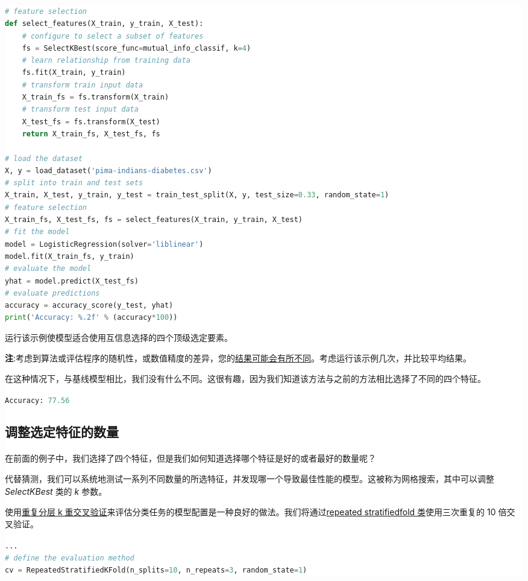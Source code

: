 ```py
# feature selection
def select_features(X_train, y_train, X_test):
	# configure to select a subset of features
	fs = SelectKBest(score_func=mutual_info_classif, k=4)
	# learn relationship from training data
	fs.fit(X_train, y_train)
	# transform train input data
	X_train_fs = fs.transform(X_train)
	# transform test input data
	X_test_fs = fs.transform(X_test)
	return X_train_fs, X_test_fs, fs

# load the dataset
X, y = load_dataset('pima-indians-diabetes.csv')
# split into train and test sets
X_train, X_test, y_train, y_test = train_test_split(X, y, test_size=0.33, random_state=1)
# feature selection
X_train_fs, X_test_fs, fs = select_features(X_train, y_train, X_test)
# fit the model
model = LogisticRegression(solver='liblinear')
model.fit(X_train_fs, y_train)
# evaluate the model
yhat = model.predict(X_test_fs)
# evaluate predictions
accuracy = accuracy_score(y_test, yhat)
print('Accuracy: %.2f' % (accuracy*100))
```

运行该示例使模型适合使用互信息选择的四个顶级选定要素。

**注**:考虑到算法或评估程序的随机性，或数值精度的差异，您的[结果可能会有所不同](https://machinelearningmastery.com/different-results-each-time-in-machine-learning/)。考虑运行该示例几次，并比较平均结果。

在这种情况下，与基线模型相比，我们没有什么不同。这很有趣，因为我们知道该方法与之前的方法相比选择了不同的四个特征。

```py
Accuracy: 77.56
```

## 调整选定特征的数量

在前面的例子中，我们选择了四个特征，但是我们如何知道选择哪个特征是好的或者最好的数量呢？

代替猜测，我们可以系统地测试一系列不同数量的所选特征，并发现哪一个导致最佳性能的模型。这被称为网格搜索，其中可以调整 *SelectKBest* 类的 *k* 参数。

使用[重复分层 k 重交叉验证](https://machinelearningmastery.com/k-fold-cross-validation/)来评估分类任务的模型配置是一种良好的做法。我们将通过[repeated stratifiedfold 类](https://scikit-learn.org/stable/modules/generated/sklearn.model_selection.RepeatedStratifiedKFold.html)使用三次重复的 10 倍交叉验证。

```py
...
# define the evaluation method
cv = RepeatedStratifiedKFold(n_splits=10, n_repeats=3, random_state=1)
```
